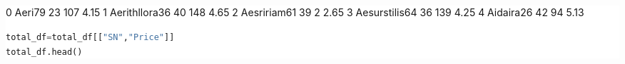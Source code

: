   <tbody>
    <tr>
      <th>0</th>
      <td>Aeri79</td>
      <td>23</td>
      <td>107</td>
      <td>4.15</td>
    </tr>
    <tr>
      <th>1</th>
      <td>Aerithllora36</td>
      <td>40</td>
      <td>148</td>
      <td>4.65</td>
    </tr>
    <tr>
      <th>2</th>
      <td>Aesririam61</td>
      <td>39</td>
      <td>2</td>
      <td>2.65</td>
    </tr>
    <tr>
      <th>3</th>
      <td>Aesurstilis64</td>
      <td>36</td>
      <td>139</td>
      <td>4.25</td>
    </tr>
    <tr>
      <th>4</th>
      <td>Aidaira26</td>
      <td>42</td>
      <td>94</td>
      <td>5.13</td>
    </tr>
  </tbody>
</table>
</div>




```python
total_df=total_df[["SN","Price"]]
total_df.head()
```




<div>
<style>
    .dataframe thead tr:only-child th {
        text-align: right;
    }
